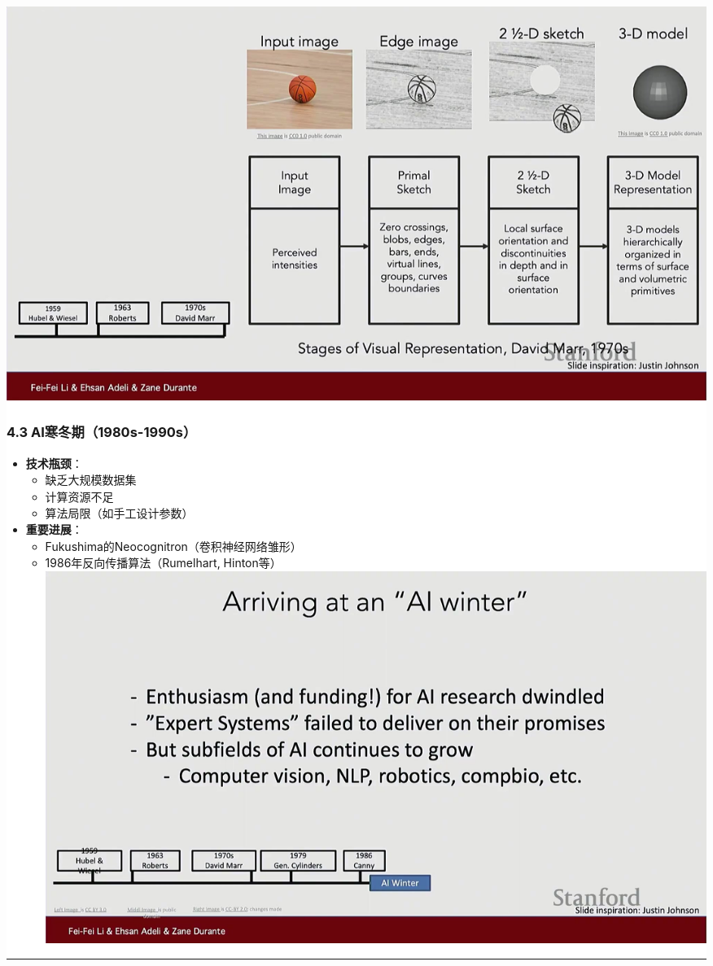   *![](./static/screenshots/screenshot_003_0c7129cd-6c69-47ed-a15b-9582cc3f44f0.jpg)*

### 4.3 AI寒冬期（1980s-1990s）
- **技术瓶颈**：  
  - 缺乏大规模数据集  
  - 计算资源不足  
  - 算法局限（如手工设计参数）  
- **重要进展**：  
  - Fukushima的Neocognitron（卷积神经网络雏形）  
  - 1986年反向传播算法（Rumelhart, Hinton等）  
  *![](./static/screenshots/screenshot_004_182d0306-3d7b-476d-a191-7fb3dd08581b.jpg)*

---